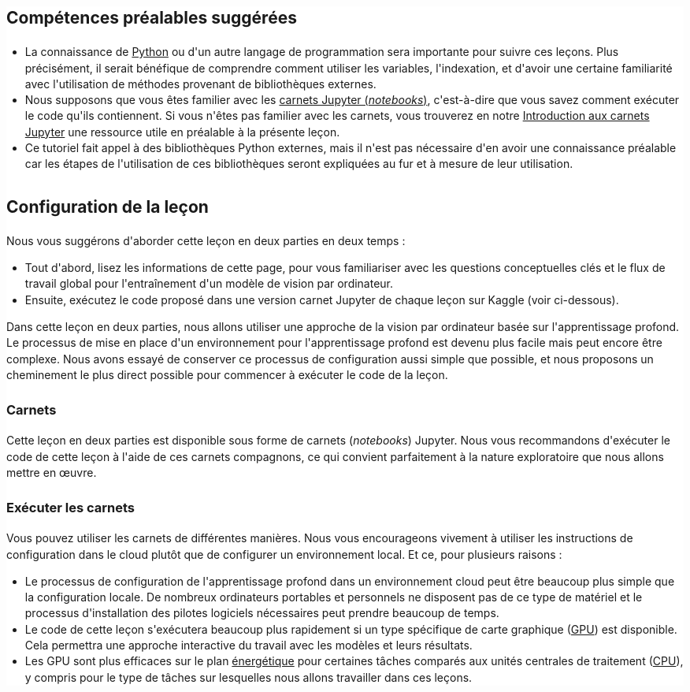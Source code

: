 

## Compétences préalables suggérées

- La connaissance de [Python](https://perma.cc/HPP5-A3VR) ou d'un autre langage de programmation sera importante pour suivre ces leçons. Plus précisément, il serait bénéfique de comprendre comment utiliser les variables, l'indexation, et d'avoir une certaine familiarité avec l'utilisation de méthodes provenant de bibliothèques externes.
- Nous supposons que vous êtes familier avec les [carnets Jupyter (*notebooks*)](https://perma.cc/4FVJ-MUZ2), c'est-à-dire que vous savez comment exécuter le code qu'ils contiennent. Si vous n'êtes pas familier avec les carnets, vous trouverez en notre [Introduction aux carnets Jupyter](/fr/lecons/introduction-aux-carnets-jupyter-notebooks) une ressource utile en préalable à la présente leçon.
- Ce tutoriel fait appel à des bibliothèques Python externes, mais il n'est pas nécessaire d'en avoir une connaissance préalable car les étapes de l'utilisation de ces bibliothèques seront expliquées au fur et à mesure de leur utilisation.


## Configuration de la leçon

Nous vous suggérons d'aborder cette leçon en deux parties en deux temps :

- Tout d'abord, lisez les informations de cette page, pour vous familiariser avec les questions conceptuelles clés et le flux de travail global pour l'entraînement d'un modèle de vision par ordinateur.
- Ensuite, exécutez le code proposé dans une version carnet Jupyter de chaque leçon sur Kaggle (voir ci-dessous).

Dans cette leçon en deux parties, nous allons utiliser une approche de la vision par ordinateur basée sur l'apprentissage profond. Le processus de mise en place d'un environnement pour l'apprentissage profond est devenu plus facile mais peut encore être complexe. Nous avons essayé de conserver ce processus de configuration aussi simple que possible, et nous proposons un cheminement le plus direct possible pour commencer à exécuter le code de la leçon.

### Carnets

Cette leçon en deux parties est disponible sous forme de carnets (*notebooks*) Jupyter. Nous vous recommandons d'exécuter le code de cette leçon à l'aide de ces carnets compagnons, ce qui convient parfaitement à la nature exploratoire que nous allons mettre en œuvre.

### Exécuter les carnets 

Vous pouvez utiliser les carnets de différentes manières. Nous vous encourageons vivement à utiliser les instructions de configuration dans le cloud plutôt que de configurer un environnement local. Et ce, pour plusieurs raisons :

- Le processus de configuration de l'apprentissage profond dans un environnement cloud peut être beaucoup plus simple que la configuration locale. De nombreux ordinateurs portables et personnels ne disposent pas de ce type de matériel et le processus d'installation des pilotes logiciels nécessaires peut prendre beaucoup de temps.
- Le code de cette leçon s'exécutera beaucoup plus rapidement si un type spécifique de carte graphique ([GPU](https://perma.cc/PW3J-BVHZ)) est disponible. Cela permettra une approche interactive du travail avec les modèles et leurs résultats.
- Les GPU sont plus efficaces sur le plan [énergétique](https://doi.org/10.1109/BDCloud-SocialCom-SustainCom.2016.76) pour certaines tâches comparés aux unités centrales de traitement ([CPU](https://perma.cc/2P2P-EL4V)), y compris pour le type de tâches sur lesquelles nous allons travailler dans ces leçons.
